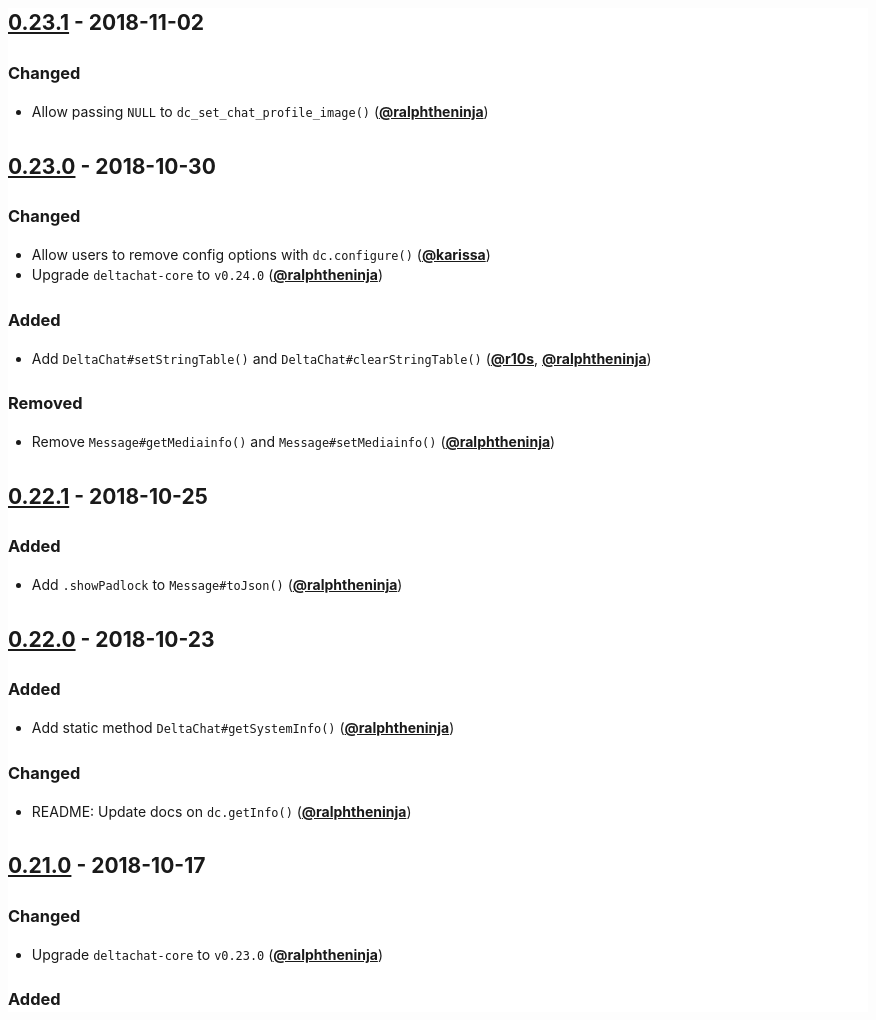 ## [0.23.1] - 2018-11-02

### Changed

- Allow passing `NULL` to `dc_set_chat_profile_image()` ([**@ralphtheninja**](https://github.com/ralphtheninja))

## [0.23.0] - 2018-10-30

### Changed

- Allow users to remove config options with `dc.configure()` ([**@karissa**](https://github.com/karissa))
- Upgrade `deltachat-core` to `v0.24.0` ([**@ralphtheninja**](https://github.com/ralphtheninja))

### Added

- Add `DeltaChat#setStringTable()` and `DeltaChat#clearStringTable()` ([**@r10s**](https://github.com/r10s), [**@ralphtheninja**](https://github.com/ralphtheninja))

### Removed

- Remove `Message#getMediainfo()` and `Message#setMediainfo()` ([**@ralphtheninja**](https://github.com/ralphtheninja))

## [0.22.1] - 2018-10-25

### Added

- Add `.showPadlock` to `Message#toJson()` ([**@ralphtheninja**](https://github.com/ralphtheninja))

## [0.22.0] - 2018-10-23

### Added

- Add static method `DeltaChat#getSystemInfo()` ([**@ralphtheninja**](https://github.com/ralphtheninja))

### Changed

- README: Update docs on `dc.getInfo()` ([**@ralphtheninja**](https://github.com/ralphtheninja))

## [0.21.0] - 2018-10-17

### Changed

- Upgrade `deltachat-core` to `v0.23.0` ([**@ralphtheninja**](https://github.com/ralphtheninja))

### Added


[unreleased]: https://github.com/deltachat/deltachat-node/compare/v1.77.0...HEAD
[1.77.0]: https://github.com/deltachat/deltachat-node/compare/v1.76.0...v1.77.0
[1.76.0]: https://github.com/deltachat/deltachat-node/compare/v1.75.3...v1.76.0
[1.75.3]: https://github.com/deltachat/deltachat-node/compare/v1.75.2...v1.75.3
[1.75.2]: https://github.com/deltachat/deltachat-node/compare/v1.75.1...v1.75.2
[1.75.1]: https://github.com/deltachat/deltachat-node/compare/v1.75.0...v1.75.1
[1.75.0]: https://github.com/deltachat/deltachat-node/compare/v1.70.0...v1.75.0
[1.70.0]: https://github.com/deltachat/deltachat-node/compare/v1.68.0...v1.70.0
[1.68.0]: https://github.com/deltachat/deltachat-node/compare/v1.67.0...v1.68.0
[1.67.0]: https://github.com/deltachat/deltachat-node/compare/v1.65.0...v1.67.0
[1.65.0]: https://github.com/deltachat/deltachat-node/compare/v1.60.1...v1.65.0
[1.60.1]: https://github.com/deltachat/deltachat-node/compare/v1.60.0...v1.60.1
[1.60.0]: https://github.com/deltachat/deltachat-node/compare/v1.56.2...v1.60.0
[1.56.2]: https://github.com/deltachat/deltachat-node/compare/v1.56.1...v1.56.2
[1.56.1]: https://github.com/deltachat/deltachat-node/compare/v1.56.0...v1.56.1
[1.56.0]: https://github.com/deltachat/deltachat-node/compare/v1.55.0...v1.56.0
[1.55.1]: https://github.com/deltachat/deltachat-node/compare/v1.55.0...v1.55.1
[1.55.0]: https://github.com/deltachat/deltachat-node/compare/v1.54.0...v1.55.0
[1.54.0]: https://github.com/deltachat/deltachat-node/compare/v1.51.1...v1.54.0
[1.51.1]: https://github.com/deltachat/deltachat-node/compare/v1.51.0...v1.51.1
[1.51.0]: https://github.com/deltachat/deltachat-node/compare/v1.50.0...v1.51.0
[1.50.0]: https://github.com/deltachat/deltachat-node/compare/v1.49.0...v1.50.0
[1.49.0]: https://github.com/deltachat/deltachat-node/compare/v1.47.0...v1.49.0
[1.47.0]: https://github.com/deltachat/deltachat-node/compare/v1.46.0...v1.47.0
[1.46.0]: https://github.com/deltachat/deltachat-node/compare/v1.45.0...v1.46.0
[1.45.0]: https://github.com/deltachat/deltachat-node/compare/v1.44.0...v1.45.0
[1.44.0]: https://github.com/deltachat/deltachat-node/compare/v1.42.1...v1.44.0
[1.43.0]: https://github.com/deltachat/deltachat-node/compare/v1.42.0...v1.43.0
[1.42.1]: https://github.com/deltachat/deltachat-node/compare/v1.42.0...v1.42.1
[1.42.0]: https://github.com/deltachat/deltachat-node/compare/v1.41.0...v1.42.0
[1.41.0]: https://github.com/deltachat/deltachat-node/compare/v1.40.0...v1.41.0
[1.40.0]: https://github.com/deltachat/deltachat-node/compare/v1.39.0...v1.40.0
[1.39.0]: https://github.com/deltachat/deltachat-node/compare/v1.35.0...v1.39.0
[1.35.0]: https://github.com/deltachat/deltachat-node/compare/v1.34.0...v1.35.0
[1.34.0]: https://github.com/deltachat/deltachat-node/compare/v1.33.0...v1.34.0
[1.33.0]: https://github.com/deltachat/deltachat-node/compare/v1.32.1...v1.33.0
[1.32.1]: https://github.com/deltachat/deltachat-node/compare/v1.32.0...v1.32.1
[1.32.0]: https://github.com/deltachat/deltachat-node/compare/v1.29.2...v1.32.0
[1.29.2]: https://github.com/deltachat/deltachat-node/compare/v1.29.1...v1.29.2
[1.29.1]: https://github.com/deltachat/deltachat-node/compare/v1.29.0...v1.29.1
[1.29.0]: https://github.com/deltachat/deltachat-node/compare/v1.28.0...v1.29.0
[1.28.0]: https://github.com/deltachat/deltachat-node/compare/v1.27.0...v1.28.0
[1.27.0]: https://github.com/deltachat/deltachat-node/compare/v1.26.0...v1.27.0
[1.26.0]: https://github.com/deltachat/deltachat-node/compare/v1.25.0...v1.26.0
[1.25.0]: https://github.com/deltachat/deltachat-node/compare/v1.0.0-beta.26...v1.25.0
[1.0.0-beta.26]: https://github.com/deltachat/deltachat-node/compare/v1.0.0-beta.25...v1.0.0-beta.26
[1.0.0-beta.25]: https://github.com/deltachat/deltachat-node/compare/v1.0.0-beta.23.1...v1.0.0-beta.25
[1.0.0-beta.23.1]: https://github.com/deltachat/deltachat-node/compare/v1.0.0-beta.23...v1.0.0-beta.23.1
[1.0.0-beta.23]: https://github.com/deltachat/deltachat-node/compare/v1.0.0-beta.22...v1.0.0-beta.23
[1.0.0-beta.22]: https://github.com/deltachat/deltachat-node/compare/v1.0.0-beta.21...v1.0.0-beta.22
[1.0.0-beta.21]: https://github.com/deltachat/deltachat-node/compare/1.0.0-beta.18...v1.0.0-beta.21
[1.0.0-beta.20]: https://github.com/deltachat/deltachat-node/compare/v1.0.0-beta.18...1.0.0-beta.20
[1.0.0-beta.18]: https://github.com/deltachat/deltachat-node/compare/1.0.0-beta.15...1.0.0-beta.18
[1.0.0-beta.15]: https://github.com/deltachat/deltachat-node/compare/1.0.0-beta.11...1.0.0-beta.15
[1.0.0-beta.11]: https://github.com/deltachat/deltachat-node/compare/1.0.0-beta.10...1.0.0-beta.11
[1.0.0-beta.10]: https://github.com/deltachat/deltachat-node/compare/v1.0.0-alpha.12...1.0.0-beta.10
[1.0.0-alpha.12]: https://github.com/deltachat/deltachat-node/compare/v1.0.0-alpha.11...v1.0.0-alpha.12
[1.0.0-alpha.11]: https://github.com/deltachat/deltachat-node/compare/v1.0.0-alpha.10...v1.0.0-alpha.11
[1.0.0-alpha.10]: https://github.com/deltachat/deltachat-node/compare/v1.0.0-alpha.9...v1.0.0-alpha.10
[1.0.0-alpha.9]: https://github.com/deltachat/deltachat-node/compare/v1.0.0-alpha.7...v1.0.0-alpha.9
[1.0.0-alpha.7]: https://github.com/deltachat/deltachat-node/compare/v1.0.0-alpha.6...v1.0.0-alpha.7
[1.0.0-alpha.6]: https://github.com/deltachat/deltachat-node/compare/v1.0.0-alpha.3...v1.0.0-alpha.6
[1.0.0-alpha.3]: https://github.com/deltachat/deltachat-node/compare/v1.0.0-alpha.2...v1.0.0-alpha.3
[1.0.0-alpha.2]: https://github.com/deltachat/deltachat-node/compare/v1.0.0-alpha.1...v1.0.0-alpha.2
[1.0.0-alpha.1]: https://github.com/deltachat/deltachat-node/compare/v1.0.0-alpha.0...v1.0.0-alpha.1
[1.0.0-alpha.0]: https://github.com/deltachat/deltachat-node/compare/v0.44.0...v1.0.0-alpha.0
[0.44.0]: https://github.com/deltachat/deltachat-node/compare/v0.43.0...v0.44.0
[0.43.0]: https://github.com/deltachat/deltachat-node/compare/v0.42.0...v0.43.0
[0.42.0]: https://github.com/deltachat/deltachat-node/compare/v0.40.2...v0.42.0
[0.40.2]: https://github.com/deltachat/deltachat-node/compare/v0.40.1...v0.40.2
[0.40.1]: https://github.com/deltachat/deltachat-node/compare/v0.40.0...v0.40.1
[0.40.0]: https://github.com/deltachat/deltachat-node/compare/v0.39.0...v0.40.0
[0.39.0]: https://github.com/deltachat/deltachat-node/compare/v0.38.0...v0.39.0
[0.38.0]: https://github.com/deltachat/deltachat-node/compare/v0.36.0...v0.38.0
[0.36.0]: https://github.com/deltachat/deltachat-node/compare/v0.35.0...v0.36.0
[0.35.0]: https://github.com/deltachat/deltachat-node/compare/v0.30.1...v0.35.0
[0.30.1]: https://github.com/deltachat/deltachat-node/compare/v0.30.0...v0.30.1
[0.30.0]: https://github.com/deltachat/deltachat-node/compare/v0.29.0...v0.30.0
[0.29.0]: https://github.com/deltachat/deltachat-node/compare/v0.28.2...v0.29.0
[0.28.2]: https://github.com/deltachat/deltachat-node/compare/v0.28.1...v0.28.2
[0.28.1]: https://github.com/deltachat/deltachat-node/compare/v0.28.0...v0.28.1
[0.28.0]: https://github.com/deltachat/deltachat-node/compare/v0.27.0...v0.28.0
[0.27.0]: https://github.com/deltachat/deltachat-node/compare/v0.26.1...v0.27.0
[0.26.1]: https://github.com/deltachat/deltachat-node/compare/v0.26.0...v0.26.1
[0.26.0]: https://github.com/deltachat/deltachat-node/compare/v0.25.0...v0.26.0
[0.25.0]: https://github.com/deltachat/deltachat-node/compare/v0.24.0...v0.25.0
[0.24.0]: https://github.com/deltachat/deltachat-node/compare/v0.23.1...v0.24.0
[0.23.1]: https://github.com/deltachat/deltachat-node/compare/v0.23.0...v0.23.1
[0.23.0]: https://github.com/deltachat/deltachat-node/compare/v0.22.1...v0.23.0
[0.22.1]: https://github.com/deltachat/deltachat-node/compare/v0.22.0...v0.22.1
[0.22.0]: https://github.com/deltachat/deltachat-node/compare/v0.21.0...v0.22.0
[0.21.0]: https://github.com/deltachat/deltachat-node/compare/v0.20.0...v0.21.0
[0.20.0]: https://github.com/deltachat/deltachat-node/compare/v0.19.2...v0.20.0
[0.19.2]: https://github.com/deltachat/deltachat-node/compare/v0.19.1...v0.19.2
[0.19.1]: https://github.com/deltachat/deltachat-node/compare/v0.19.0...v0.19.1
[0.19.0]: https://github.com/deltachat/deltachat-node/compare/v0.18.2...v0.19.0
[0.18.2]: https://github.com/deltachat/deltachat-node/compare/v0.18.1...v0.18.2
[0.18.1]: https://github.com/deltachat/deltachat-node/compare/v0.18.0...v0.18.1
[0.18.0]: https://github.com/deltachat/deltachat-node/compare/v0.17.1...v0.18.0
[0.17.1]: https://github.com/deltachat/deltachat-node/compare/v0.17.0...v0.17.1
[0.17.0]: https://github.com/deltachat/deltachat-node/compare/v0.16.0...v0.17.0
[0.16.0]: https://github.com/deltachat/deltachat-node/compare/v0.15.0...v0.16.0
[0.15.0]: https://github.com/deltachat/deltachat-node/compare/v0.14.0...v0.15.0
[0.14.0]: https://github.com/deltachat/deltachat-node/compare/v0.13.1...v0.14.0
[0.13.1]: https://github.com/deltachat/deltachat-node/compare/v0.13.0...v0.13.1
[0.13.0]: https://github.com/deltachat/deltachat-node/compare/v0.12.0...v0.13.0
[0.12.0]: https://github.com/deltachat/deltachat-node/compare/v0.11.0...v0.12.0
[0.11.0]: https://github.com/deltachat/deltachat-node/compare/v0.10.0...v0.11.0
[0.10.0]: https://github.com/deltachat/deltachat-node/compare/v0.9.4...v0.10.0
[0.9.4]: https://github.com/deltachat/deltachat-node/compare/v0.9.3...v0.9.4
[0.9.3]: https://github.com/deltachat/deltachat-node/compare/v0.9.2...v0.9.3
[0.9.2]: https://github.com/deltachat/deltachat-node/compare/v0.9.1...v0.9.2
[0.9.1]: https://github.com/deltachat/deltachat-node/compare/v0.9.0...v0.9.1
[0.9.0]: https://github.com/deltachat/deltachat-node/compare/v0.8.0...v0.9.0
[0.8.0]: https://github.com/deltachat/deltachat-node/compare/v0.7.0...v0.8.0
[0.7.0]: https://github.com/deltachat/deltachat-node/compare/v0.6.2...v0.7.0
[0.6.2]: https://github.com/deltachat/deltachat-node/compare/v0.6.1...v0.6.2
[0.6.1]: https://github.com/deltachat/deltachat-node/compare/v0.6.0...v0.6.1
[0.6.0]: https://github.com/deltachat/deltachat-node/compare/v0.5.1...v0.6.0
[0.5.1]: https://github.com/deltachat/deltachat-node/compare/v0.5.0...v0.5.1
[0.5.0]: https://github.com/deltachat/deltachat-node/compare/v0.4.1...v0.5.0
[0.4.1]: https://github.com/deltachat/deltachat-node/compare/v0.4.0...v0.4.1
[0.4.0]: https://github.com/deltachat/deltachat-node/compare/v0.3.0...v0.4.0
[0.3.0]: https://github.com/deltachat/deltachat-node/compare/v0.2.0...v0.3.0
[0.2.0]: https://github.com/deltachat/deltachat-node/compare/v0.1.1...v0.2.0
[0.1.1]: https://github.com/deltachat/deltachat-node/compare/v0.1.0...v0.1.1
[0.1.0]: https://github.com/deltachat/deltachat-node/compare/vAdded...v0.1.0
[added]: https://github.com/deltachat/deltachat-node/compare/vChanged...vAdded
[changed]: https://github.com/deltachat/deltachat-node/compare/vDeprecated...vChanged
[deprecated]: https://github.com/deltachat/deltachat-node/compare/vFixed...vDeprecated
[fixed]: https://github.com/deltachat/deltachat-node/compare/vRemoved...vFixed
[removed]: https://github.com/deltachat/deltachat-node/compare/vRemoved...vRemoved
